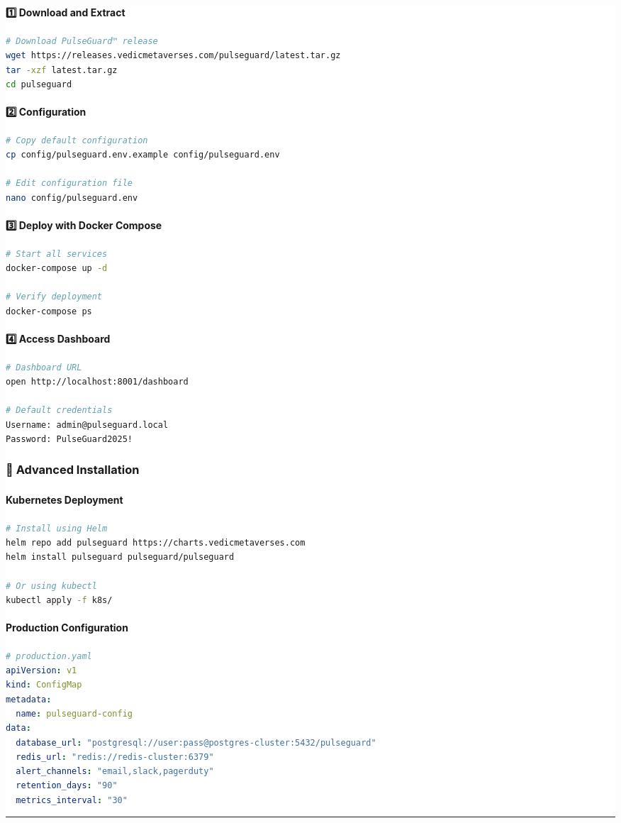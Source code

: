 #### 1️⃣ **Download and Extract**
```bash
# Download PulseGuard™ release
wget https://releases.vedicmetaverses.com/pulseguard/latest.tar.gz
tar -xzf latest.tar.gz
cd pulseguard
```

#### 2️⃣ **Configuration**
```bash
# Copy default configuration
cp config/pulseguard.env.example config/pulseguard.env

# Edit configuration file
nano config/pulseguard.env
```

#### 3️⃣ **Deploy with Docker Compose**
```bash
# Start all services
docker-compose up -d

# Verify deployment
docker-compose ps
```

#### 4️⃣ **Access Dashboard**
```bash
# Dashboard URL
open http://localhost:8001/dashboard

# Default credentials
Username: admin@pulseguard.local
Password: PulseGuard2025!
```

### 🔧 **Advanced Installation**

#### Kubernetes Deployment
```bash
# Install using Helm
helm repo add pulseguard https://charts.vedicmetaverses.com
helm install pulseguard pulseguard/pulseguard

# Or using kubectl
kubectl apply -f k8s/
```

#### Production Configuration
```yaml
# production.yaml
apiVersion: v1
kind: ConfigMap
metadata:
  name: pulseguard-config
data:
  database_url: "postgresql://user:pass@postgres-cluster:5432/pulseguard"
  redis_url: "redis://redis-cluster:6379"
  alert_channels: "email,slack,pagerduty"
  retention_days: "90"
  metrics_interval: "30"
```

---
